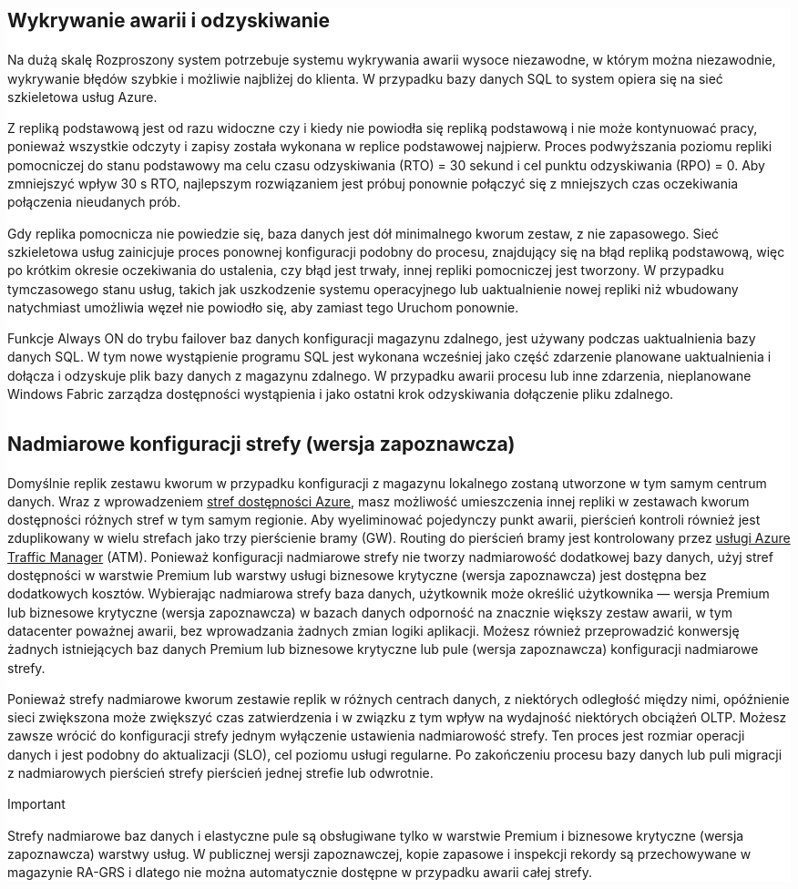 ## <a name="failure-detection-and-recovery"></a>Wykrywanie awarii i odzyskiwanie 
Na dużą skalę Rozproszony system potrzebuje systemu wykrywania awarii wysoce niezawodne, w którym można niezawodnie, wykrywanie błędów szybkie i możliwie najbliżej do klienta. W przypadku bazy danych SQL to system opiera się na sieć szkieletowa usług Azure. 

Z repliką podstawową jest od razu widoczne czy i kiedy nie powiodła się repliką podstawową i nie może kontynuować pracy, ponieważ wszystkie odczyty i zapisy została wykonana w replice podstawowej najpierw. Proces podwyższania poziomu repliki pomocniczej do stanu podstawowy ma celu czasu odzyskiwania (RTO) = 30 sekund i cel punktu odzyskiwania (RPO) = 0. Aby zmniejszyć wpływ 30 s RTO, najlepszym rozwiązaniem jest próbuj ponownie połączyć się z mniejszych czas oczekiwania połączenia nieudanych prób.

Gdy replika pomocnicza nie powiedzie się, baza danych jest dół minimalnego kworum zestaw, z nie zapasowego. Sieć szkieletowa usług zainicjuje proces ponownej konfiguracji podobny do procesu, znajdujący się na błąd repliką podstawową, więc po krótkim okresie oczekiwania do ustalenia, czy błąd jest trwały, innej repliki pomocniczej jest tworzony. W przypadku tymczasowego stanu usług, takich jak uszkodzenie systemu operacyjnego lub uaktualnienie nowej repliki niż wbudowany natychmiast umożliwia węzeł nie powiodło się, aby zamiast tego Uruchom ponownie. 

Funkcje Always ON do trybu failover baz danych konfiguracji magazynu zdalnego, jest używany podczas uaktualnienia bazy danych SQL. W tym nowe wystąpienie programu SQL jest wykonana wcześniej jako część zdarzenie planowane uaktualnienia i dołącza i odzyskuje plik bazy danych z magazynu zdalnego. W przypadku awarii procesu lub inne zdarzenia, nieplanowane Windows Fabric zarządza dostępności wystąpienia i jako ostatni krok odzyskiwania dołączenie pliku zdalnego.

## <a name="zone-redundant-configuration-preview"></a>Nadmiarowe konfiguracji strefy (wersja zapoznawcza)

Domyślnie replik zestawu kworum w przypadku konfiguracji z magazynu lokalnego zostaną utworzone w tym samym centrum danych. Wraz z wprowadzeniem [stref dostępności Azure](../availability-zones/az-overview.md), masz możliwość umieszczenia innej repliki w zestawach kworum dostępności różnych stref w tym samym regionie. Aby wyeliminować pojedynczy punkt awarii, pierścień kontroli również jest zduplikowany w wielu strefach jako trzy pierścienie bramy (GW). Routing do pierścień bramy jest kontrolowany przez [usługi Azure Traffic Manager](../traffic-manager/traffic-manager-overview.md) (ATM). Ponieważ konfiguracji nadmiarowe strefy nie tworzy nadmiarowość dodatkowej bazy danych, użyj stref dostępności w warstwie Premium lub warstwy usługi biznesowe krytyczne (wersja zapoznawcza) jest dostępna bez dodatkowych kosztów. Wybierając nadmiarowa strefy baza danych, użytkownik może określić użytkownika — wersja Premium lub biznesowe krytyczne (wersja zapoznawcza) w bazach danych odporność na znacznie większy zestaw awarii, w tym datacenter poważnej awarii, bez wprowadzania żadnych zmian logiki aplikacji. Możesz również przeprowadzić konwersję żadnych istniejących baz danych Premium lub biznesowe krytyczne lub pule (wersja zapoznawcza) konfiguracji nadmiarowe strefy.

Ponieważ strefy nadmiarowe kworum zestawie replik w różnych centrach danych, z niektórych odległość między nimi, opóźnienie sieci zwiększona może zwiększyć czas zatwierdzenia i w związku z tym wpływ na wydajność niektórych obciążeń OLTP. Możesz zawsze wrócić do konfiguracji strefy jednym wyłączenie ustawienia nadmiarowość strefy. Ten proces jest rozmiar operacji danych i jest podobny do aktualizacji (SLO), cel poziomu usługi regularne. Po zakończeniu procesu bazy danych lub puli migracji z nadmiarowych pierścień strefy pierścień jednej strefie lub odwrotnie.

> [!IMPORTANT]
> Strefy nadmiarowe baz danych i elastyczne pule są obsługiwane tylko w warstwie Premium i biznesowe krytyczne (wersja zapoznawcza) warstwy usług. W publicznej wersji zapoznawczej, kopie zapasowe i inspekcji rekordy są przechowywane w magazynie RA-GRS i dlatego nie można automatycznie dostępne w przypadku awarii całej strefy. 
